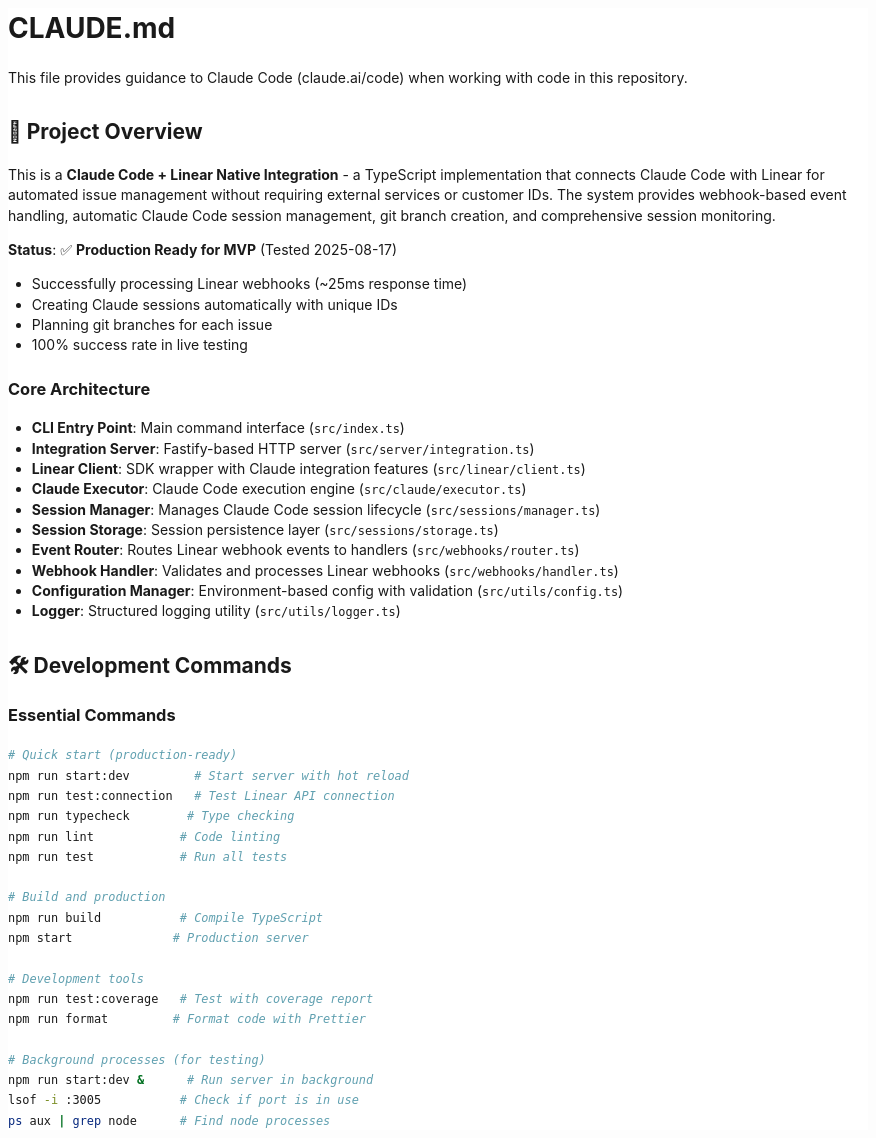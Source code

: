 # CLAUDE.md

This file provides guidance to Claude Code (claude.ai/code) when working with code in this repository.

## 🎯 Project Overview

This is a **Claude Code + Linear Native Integration** - a TypeScript implementation that connects Claude Code with Linear for automated issue management without requiring external services or customer IDs. The system provides webhook-based event handling, automatic Claude Code session management, git branch creation, and comprehensive session monitoring.

**Status**: ✅ **Production Ready for MVP** (Tested 2025-08-17)
- Successfully processing Linear webhooks (~25ms response time)
- Creating Claude sessions automatically with unique IDs
- Planning git branches for each issue
- 100% success rate in live testing

### Core Architecture

- **CLI Entry Point**: Main command interface (`src/index.ts`)
- **Integration Server**: Fastify-based HTTP server (`src/server/integration.ts`)
- **Linear Client**: SDK wrapper with Claude integration features (`src/linear/client.ts`)
- **Claude Executor**: Claude Code execution engine (`src/claude/executor.ts`)
- **Session Manager**: Manages Claude Code session lifecycle (`src/sessions/manager.ts`)
- **Session Storage**: Session persistence layer (`src/sessions/storage.ts`)
- **Event Router**: Routes Linear webhook events to handlers (`src/webhooks/router.ts`)
- **Webhook Handler**: Validates and processes Linear webhooks (`src/webhooks/handler.ts`)
- **Configuration Manager**: Environment-based config with validation (`src/utils/config.ts`)
- **Logger**: Structured logging utility (`src/utils/logger.ts`)

## 🛠️ Development Commands

### Essential Commands

```bash
# Quick start (production-ready)
npm run start:dev         # Start server with hot reload
npm run test:connection   # Test Linear API connection
npm run typecheck        # Type checking
npm run lint            # Code linting
npm run test            # Run all tests

# Build and production
npm run build           # Compile TypeScript
npm start              # Production server

# Development tools
npm run test:coverage   # Test with coverage report
npm run format         # Format code with Prettier

# Background processes (for testing)
npm run start:dev &      # Run server in background
lsof -i :3005           # Check if port is in use
ps aux | grep node      # Find node processes
```

